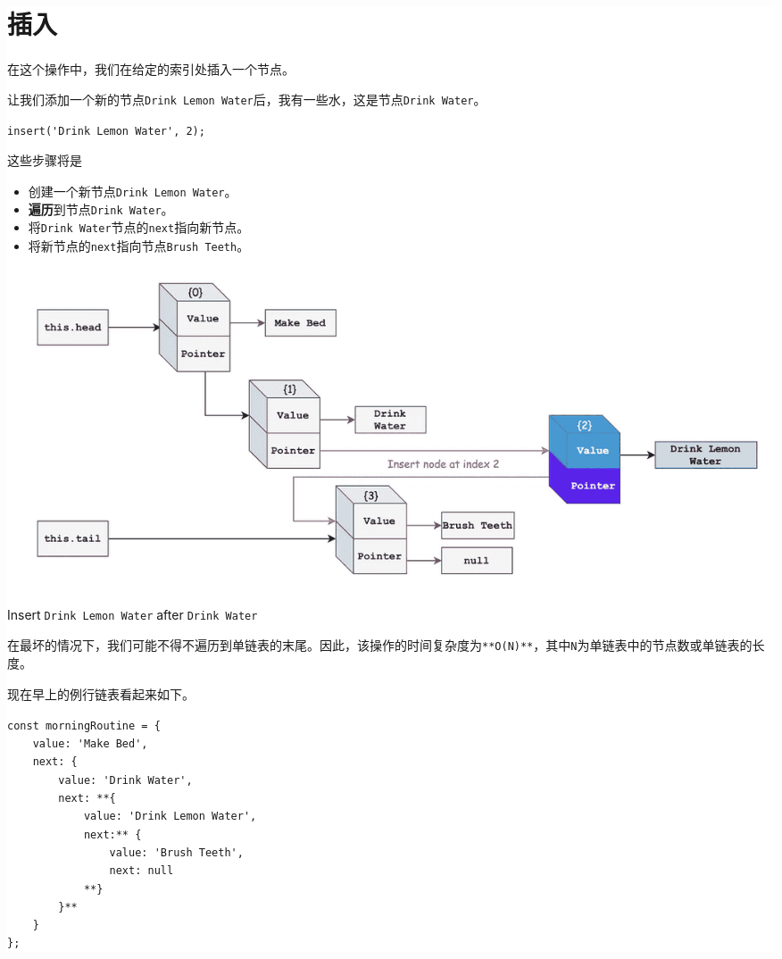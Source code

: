 # 插入

在这个操作中，我们在给定的索引处插入一个节点。

让我们添加一个新的节点`Drink Lemon Water`后，我有一些水，这是节点`Drink Water`。

`insert('Drink Lemon Water', 2);`

这些步骤将是

*   创建一个新节点`Drink Lemon Water`。
*   **遍历**到节点`Drink Water`。
*   将`Drink Water`节点的`next`指向新节点。
*   将新节点的`next`指向节点`Brush Teeth`。

![](img/e7653fe463d1ce7a789d04090d34ff53.png)

Insert `Drink Lemon Water` after `Drink Water`

在最坏的情况下，我们可能不得不遍历到单链表的末尾。因此，该操作的时间复杂度为`**O(N)**`，其中`N`为单链表中的节点数或单链表的长度。

现在早上的例行链表看起来如下。

```
const morningRoutine = {
    value: 'Make Bed',
    next: {
        value: 'Drink Water',
        next: **{
            value: 'Drink Lemon Water',
            next:** {
                value: 'Brush Teeth',
                next: null
            **}
        }**
    }
};
```
